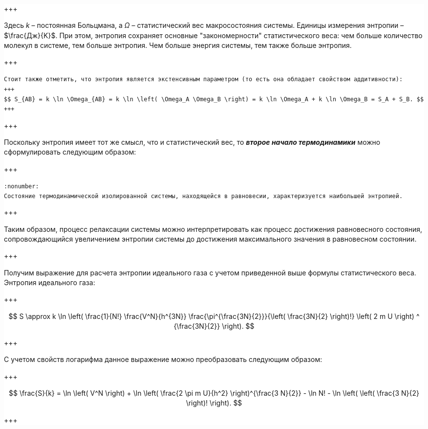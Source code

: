 +++

Здесь $k$ – постоянная Больцмана, а $\Omega$ – статистический вес макросостояния системы. Единицы измерения энтропии – $\frac{Дж}{K}$. При этом, энтропия сохраняет основные "закономерности" статистического веса: чем больше количество молекул в системе, тем больше энтропия. Чем больше энергия системы, тем также больше энтропия.

+++

```{admonition} NB
Стоит также отметить, что энтропия является экстенсивным параметром (то есть она обладает свойством аддитивности):
+++
$$ S_{AB} = k \ln \Omega_{AB} = k \ln \left( \Omega_A \Omega_B \right) = k \ln \Omega_A + k \ln \Omega_B = S_A + S_B. $$
+++
```

+++

Поскольку энтропия имеет тот же смысл, что и статистический вес, то ***второе начало термодинамики*** можно сформулировать следующим образом:

+++

<a id='pvt-td-entropy-second_law-entropy'></a>
```{prf:постулат}
:nonumber:
Состояние термодинамической изолированной системы, находящейся в равновесии, характеризуется наибольшей энтропией.
```

+++

Таким образом, процесс релаксации системы можно интерпретировать как процесс достижения равновесного состояния, сопровождающийся увеличением энтропии системы до достижения максимального значения в равновесном состоянии.

+++

<a id='pvt-td-entropy-ideal_gas_entropy'></a>
Получим выражение для расчета энтропии идеального газа с учетом приведенной выше формулы статистического веса. Энтропия идеального газа:

+++

$$ S \approx k \ln \left( \frac{1}{N!} \frac{V^N}{h^{3N}} \frac{\pi^{\frac{3N}{2}}}{\left( \frac{3N}{2} \right)!} \left( 2 m U \right) ^ {\frac{3N}{2}} \right). $$

+++

С учетом свойств логарифма данное выражение можно преобразовать следующим образом:

+++

$$ \frac{S}{k} = \ln \left( V^N \right) + \ln \left( \frac{2 \pi m U}{h^2} \right)^{\frac{3 N}{2}} - \ln N! - \ln \left( \left( \frac{3 N}{2} \right)! \right). $$

+++
